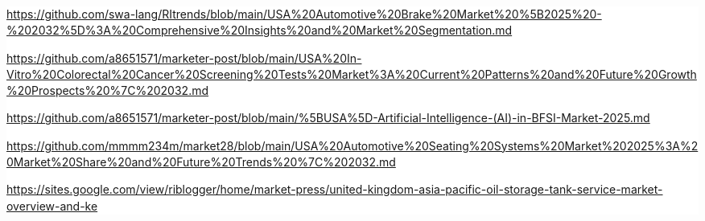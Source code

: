 <a href=https://github.com/swa-lang/RItrends/blob/main/USA%20Automotive%20Brake%20Market%20%5B2025%20-%202032%5D%3A%20Comprehensive%20Insights%20and%20Market%20Segmentation.md>https://github.com/swa-lang/RItrends/blob/main/USA%20Automotive%20Brake%20Market%20%5B2025%20-%202032%5D%3A%20Comprehensive%20Insights%20and%20Market%20Segmentation.md</a>

<a href=https://github.com/a8651571/marketer-post/blob/main/USA%20In-Vitro%20Colorectal%20Cancer%20Screening%20Tests%20Market%3A%20Current%20Patterns%20and%20Future%20Growth%20Prospects%20%7C%202032.md>https://github.com/a8651571/marketer-post/blob/main/USA%20In-Vitro%20Colorectal%20Cancer%20Screening%20Tests%20Market%3A%20Current%20Patterns%20and%20Future%20Growth%20Prospects%20%7C%202032.md</a>

<a href=https://github.com/a8651571/marketer-post/blob/main/%5BUSA%5D-Artificial-Intelligence-(AI)-in-BFSI-Market-2025.md>https://github.com/a8651571/marketer-post/blob/main/%5BUSA%5D-Artificial-Intelligence-(AI)-in-BFSI-Market-2025.md</a>

<a href=https://github.com/mmmm234m/market28/blob/main/USA%20Automotive%20Seating%20Systems%20Market%202025%3A%20Market%20Share%20and%20Future%20Trends%20%7C%202032.md>https://github.com/mmmm234m/market28/blob/main/USA%20Automotive%20Seating%20Systems%20Market%202025%3A%20Market%20Share%20and%20Future%20Trends%20%7C%202032.md</a>

<a href=https://sites.google.com/view/riblogger/home/market-press/united-kingdom-asia-pacific-oil-storage-tank-service-market-overview-and-ke>https://sites.google.com/view/riblogger/home/market-press/united-kingdom-asia-pacific-oil-storage-tank-service-market-overview-and-ke</a>
